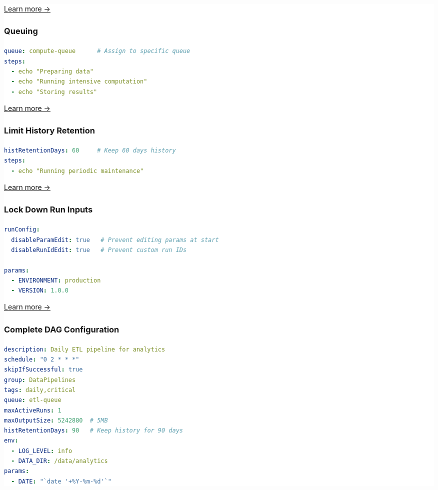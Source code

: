 <a href="/reference/yaml#execution-control-fields" class="learn-more">Learn more →</a>

</div>

<div class="example-card">

### Queuing

```yaml
queue: compute-queue      # Assign to specific queue
steps:
  - echo "Preparing data"
  - echo "Running intensive computation"
  - echo "Storing results"
```

<a href="/features/queues" class="learn-more">Learn more →</a>

</div>

<div class="example-card">

### Limit History Retention

```yaml
histRetentionDays: 60     # Keep 60 days history
steps:
  - echo "Running periodic maintenance"
```

<a href="/features/queues" class="learn-more">Learn more →</a>

</div>

<div class="example-card">

### Lock Down Run Inputs

```yaml
runConfig:
  disableParamEdit: true   # Prevent editing params at start
  disableRunIdEdit: true   # Prevent custom run IDs

params:
  - ENVIRONMENT: production
  - VERSION: 1.0.0
```

<a href="/reference/yaml#runconfig" class="learn-more">Learn more →</a>

</div>

<div class="example-card">

### Complete DAG Configuration

```yaml
description: Daily ETL pipeline for analytics
schedule: "0 2 * * *"
skipIfSuccessful: true
group: DataPipelines
tags: daily,critical
queue: etl-queue
maxActiveRuns: 1
maxOutputSize: 5242880  # 5MB
histRetentionDays: 90   # Keep history for 90 days
env:
  - LOG_LEVEL: info
  - DATA_DIR: /data/analytics
params:
  - DATE: "`date '+%Y-%m-%d'`"
```